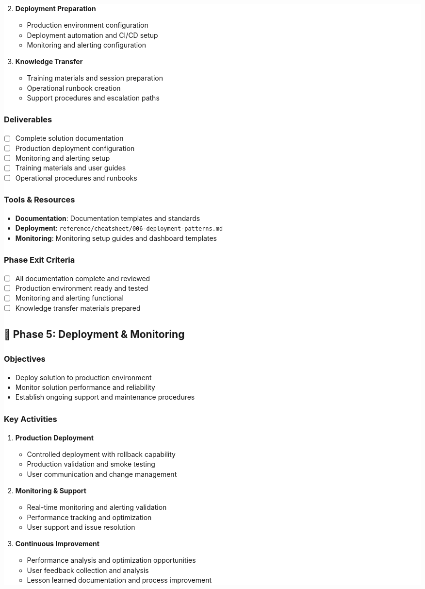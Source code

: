 2. **Deployment Preparation**
   - Production environment configuration
   - Deployment automation and CI/CD setup
   - Monitoring and alerting configuration

3. **Knowledge Transfer**
   - Training materials and session preparation
   - Operational runbook creation
   - Support procedures and escalation paths

### Deliverables
- [ ] Complete solution documentation
- [ ] Production deployment configuration
- [ ] Monitoring and alerting setup
- [ ] Training materials and user guides
- [ ] Operational procedures and runbooks

### Tools & Resources
- **Documentation**: Documentation templates and standards
- **Deployment**: `reference/cheatsheet/006-deployment-patterns.md`
- **Monitoring**: Monitoring setup guides and dashboard templates

### Phase Exit Criteria
- [ ] All documentation complete and reviewed
- [ ] Production environment ready and tested
- [ ] Monitoring and alerting functional
- [ ] Knowledge transfer materials prepared

## 🚀 Phase 5: Deployment & Monitoring

### Objectives
- Deploy solution to production environment
- Monitor solution performance and reliability
- Establish ongoing support and maintenance procedures

### Key Activities
1. **Production Deployment**
   - Controlled deployment with rollback capability
   - Production validation and smoke testing
   - User communication and change management

2. **Monitoring & Support**
   - Real-time monitoring and alerting validation
   - Performance tracking and optimization
   - User support and issue resolution

3. **Continuous Improvement**
   - Performance analysis and optimization opportunities
   - User feedback collection and analysis
   - Lesson learned documentation and process improvement
